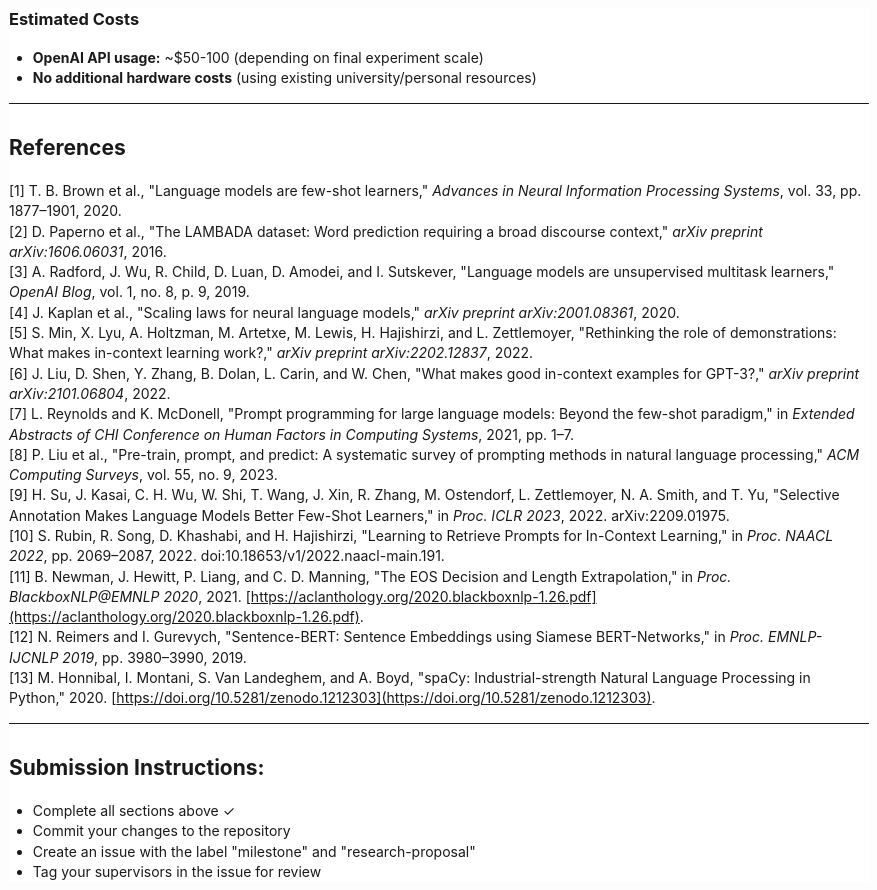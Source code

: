 ### Estimated Costs
* **OpenAI API usage:** ~$50-100 (depending on final experiment scale)
* **No additional hardware costs** (using existing university/personal resources)

---

## References
[1] T. B. Brown et al., "Language models are few-shot learners," *Advances in Neural Information Processing Systems*, vol. 33, pp. 1877–1901, 2020.  
[2] D. Paperno et al., "The LAMBADA dataset: Word prediction requiring a broad discourse context," *arXiv preprint arXiv:1606.06031*, 2016.  
[3] A. Radford, J. Wu, R. Child, D. Luan, D. Amodei, and I. Sutskever, "Language models are unsupervised multitask learners," *OpenAI Blog*, vol. 1, no. 8, p. 9, 2019.  
[4] J. Kaplan et al., "Scaling laws for neural language models," *arXiv preprint arXiv:2001.08361*, 2020.  
[5] S. Min, X. Lyu, A. Holtzman, M. Artetxe, M. Lewis, H. Hajishirzi, and L. Zettlemoyer, "Rethinking the role of demonstrations: What makes in-context learning work?," *arXiv preprint arXiv:2202.12837*, 2022.  
[6] J. Liu, D. Shen, Y. Zhang, B. Dolan, L. Carin, and W. Chen, "What makes good in-context examples for GPT-3?," *arXiv preprint arXiv:2101.06804*, 2022.  
[7] L. Reynolds and K. McDonell, "Prompt programming for large language models: Beyond the few-shot paradigm," in *Extended Abstracts of CHI Conference on Human Factors in Computing Systems*, 2021, pp. 1–7.  
[8] P. Liu et al., "Pre-train, prompt, and predict: A systematic survey of prompting methods in natural language processing," *ACM Computing Surveys*, vol. 55, no. 9, 2023.  
[9] H. Su, J. Kasai, C. H. Wu, W. Shi, T. Wang, J. Xin, R. Zhang, M. Ostendorf, L. Zettlemoyer, N. A. Smith, and T. Yu, "Selective Annotation Makes Language Models Better Few-Shot Learners," in *Proc. ICLR 2023*, 2022. arXiv:2209.01975.  
[10] S. Rubin, R. Song, D. Khashabi, and H. Hajishirzi, "Learning to Retrieve Prompts for In-Context Learning," in *Proc. NAACL 2022*, pp. 2069–2087, 2022. doi:10.18653/v1/2022.naacl-main.191.  
[11] B. Newman, J. Hewitt, P. Liang, and C. D. Manning, "The EOS Decision and Length Extrapolation," in *Proc. BlackboxNLP@EMNLP 2020*, 2021. [https://aclanthology.org/2020.blackboxnlp-1.26.pdf](https://aclanthology.org/2020.blackboxnlp-1.26.pdf).  
[12] N. Reimers and I. Gurevych, "Sentence-BERT: Sentence Embeddings using Siamese BERT-Networks," in *Proc. EMNLP-IJCNLP 2019*, pp. 3980–3990, 2019.  
[13] M. Honnibal, I. Montani, S. Van Landeghem, and A. Boyd, "spaCy: Industrial-strength Natural Language Processing in Python," 2020. [https://doi.org/10.5281/zenodo.1212303](https://doi.org/10.5281/zenodo.1212303).

---

## Submission Instructions:

* Complete all sections above ✓
* Commit your changes to the repository
* Create an issue with the label "milestone" and "research-proposal"
* Tag your supervisors in the issue for review

